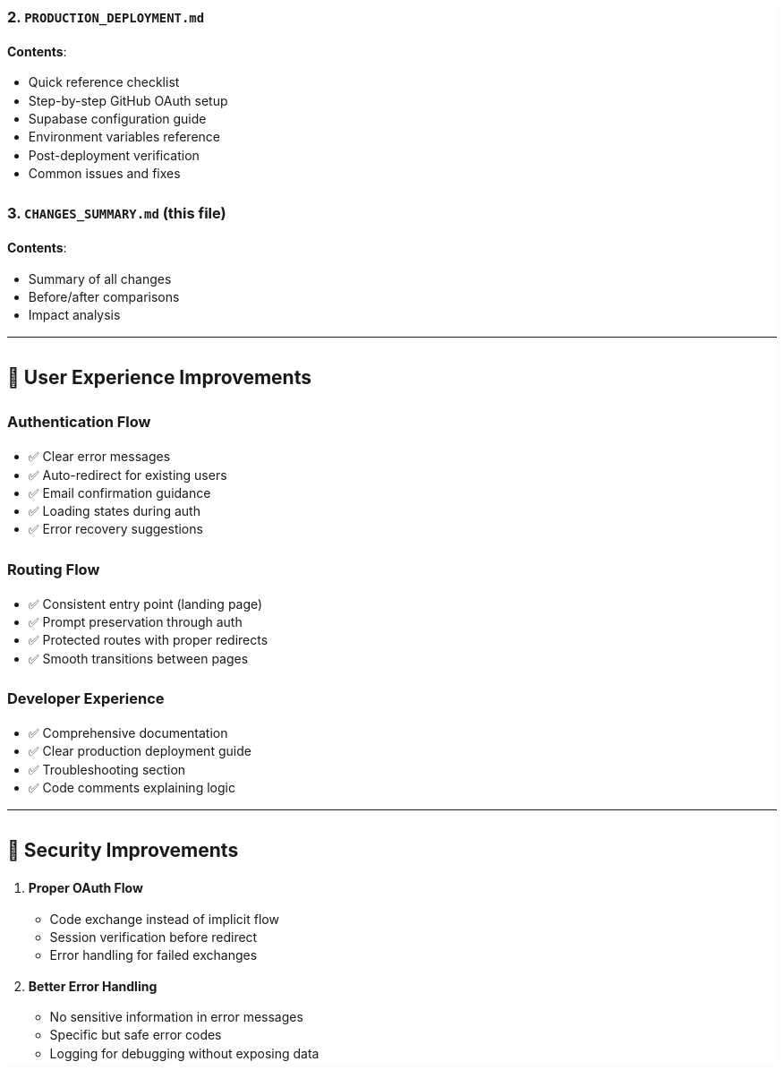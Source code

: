 ### 2. `PRODUCTION_DEPLOYMENT.md`
**Contents**:
- Quick reference checklist
- Step-by-step GitHub OAuth setup
- Supabase configuration guide
- Environment variables reference
- Post-deployment verification
- Common issues and fixes

### 3. `CHANGES_SUMMARY.md` (this file)
**Contents**:
- Summary of all changes
- Before/after comparisons
- Impact analysis

---

## 🎨 User Experience Improvements

### Authentication Flow
- ✅ Clear error messages
- ✅ Auto-redirect for existing users
- ✅ Email confirmation guidance
- ✅ Loading states during auth
- ✅ Error recovery suggestions

### Routing Flow
- ✅ Consistent entry point (landing page)
- ✅ Prompt preservation through auth
- ✅ Protected routes with proper redirects
- ✅ Smooth transitions between pages

### Developer Experience
- ✅ Comprehensive documentation
- ✅ Clear production deployment guide
- ✅ Troubleshooting section
- ✅ Code comments explaining logic

---

## 🔐 Security Improvements

1. **Proper OAuth Flow**
   - Code exchange instead of implicit flow
   - Session verification before redirect
   - Error handling for failed exchanges

2. **Better Error Handling**
   - No sensitive information in error messages
   - Specific but safe error codes
   - Logging for debugging without exposing data
